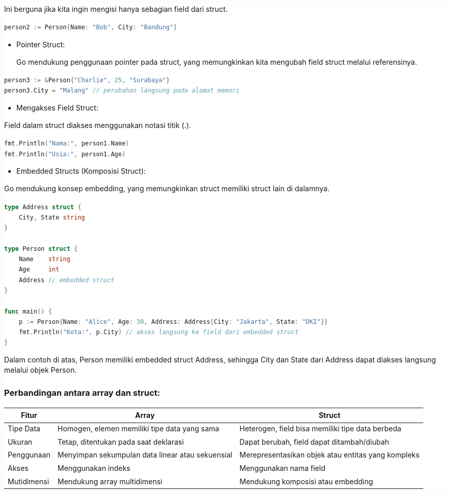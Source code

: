   Ini berguna jika kita ingin mengisi hanya sebagian field dari struct.

```go
person2 := Person{Name: "Bob", City: "Bandung"}
```

- Pointer Struct:

  Go mendukung penggunaan pointer pada struct, yang memungkinkan kita mengubah field struct melalui referensinya.

```go
person3 := &Person{"Charlie", 25, "Surabaya"}
person3.City = "Malang" // perubahan langsung pada alamat memori
```

- Mengakses Field Struct:
  
Field dalam struct diakses menggunakan notasi titik (.).

```go
fmt.Println("Nama:", person1.Name)
fmt.Println("Usia:", person1.Age)
```

- Embedded Structs (Komposisi Struct):

Go mendukung konsep embedding, yang memungkinkan struct memiliki struct lain di dalamnya.

```go
type Address struct {
    City, State string
}

type Person struct {
    Name    string
    Age     int
    Address // embedded struct
}

func main() {
    p := Person{Name: "Alice", Age: 30, Address: Address{City: "Jakarta", State: "DKI"}}
    fmt.Println("Kota:", p.City) // akses langsung ke field dari embedded struct
}
```

Dalam contoh di atas, Person memiliki embedded struct Address, sehingga City dan State dari Address dapat diakses langsung melalui objek Person.

### Perbandingan antara array dan struct:

| Fitur           | Array                                              | Struct                                              |
|-----------------|----------------------------------------------------|-----------------------------------------------------|
| Tipe Data       | Homogen, elemen memiliki tipe data yang sama       | Heterogen, field bisa memiliki tipe data berbeda    |
| Ukuran          | Tetap, ditentukan pada saat deklarasi	             | Dapat berubah, field dapat ditambah/diubah          |
| Penggunaan      | Menyimpan sekumpulan data linear atau sekuensial   | Merepresentasikan objek atau entitas yang kompleks  |
| Akses           | Menggunakan indeks                                 | Menggunakan nama field                              |
| Mutidimensi     | Mendukung array multidimensi                       | Mendukung komposisi atau embedding                  |
